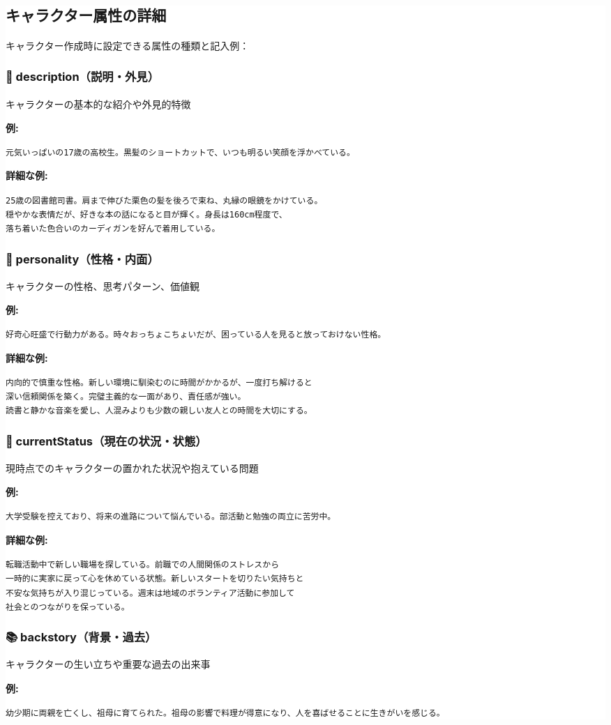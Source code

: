 ## キャラクター属性の詳細

キャラクター作成時に設定できる属性の種類と記入例：

### 📝 description（説明・外見）
キャラクターの基本的な紹介や外見的特徴

**例:**
```
元気いっぱいの17歳の高校生。黒髪のショートカットで、いつも明るい笑顔を浮かべている。
```

**詳細な例:**
```
25歳の図書館司書。肩まで伸びた栗色の髪を後ろで束ね、丸縁の眼鏡をかけている。
穏やかな表情だが、好きな本の話になると目が輝く。身長は160cm程度で、
落ち着いた色合いのカーディガンを好んで着用している。
```

### 💭 personality（性格・内面）
キャラクターの性格、思考パターン、価値観

**例:**
```
好奇心旺盛で行動力がある。時々おっちょこちょいだが、困っている人を見ると放っておけない性格。
```

**詳細な例:**
```
内向的で慎重な性格。新しい環境に馴染むのに時間がかかるが、一度打ち解けると
深い信頼関係を築く。完璧主義的な一面があり、責任感が強い。
読書と静かな音楽を愛し、人混みよりも少数の親しい友人との時間を大切にする。
```

### 🌟 currentStatus（現在の状況・状態）
現時点でのキャラクターの置かれた状況や抱えている問題

**例:**
```
大学受験を控えており、将来の進路について悩んでいる。部活動と勉強の両立に苦労中。
```

**詳細な例:**
```
転職活動中で新しい職場を探している。前職での人間関係のストレスから
一時的に実家に戻って心を休めている状態。新しいスタートを切りたい気持ちと
不安な気持ちが入り混じっている。週末は地域のボランティア活動に参加して
社会とのつながりを保っている。
```

### 📚 backstory（背景・過去）
キャラクターの生い立ちや重要な過去の出来事

**例:**
```
幼少期に両親を亡くし、祖母に育てられた。祖母の影響で料理が得意になり、人を喜ばせることに生きがいを感じる。
```
